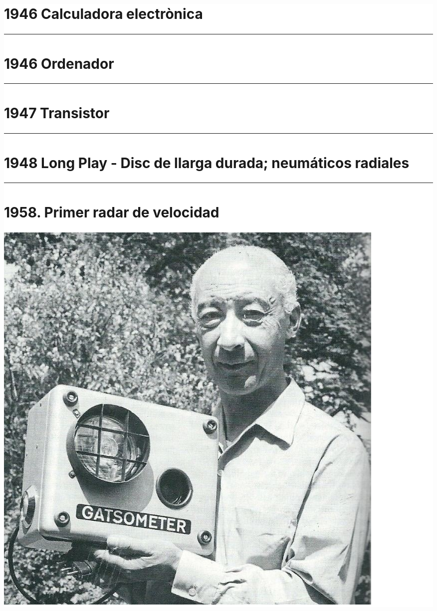 
#  1946 Calculadora electrònica

---

#  1946 Ordenador

---

#  1947 Transistor

---

#  1948 Long Play - Disc de llarga durada; neumáticos radiales

---

#  1958. Primer radar de velocidad

![](img/2023-02-28-11-53-48.png)
